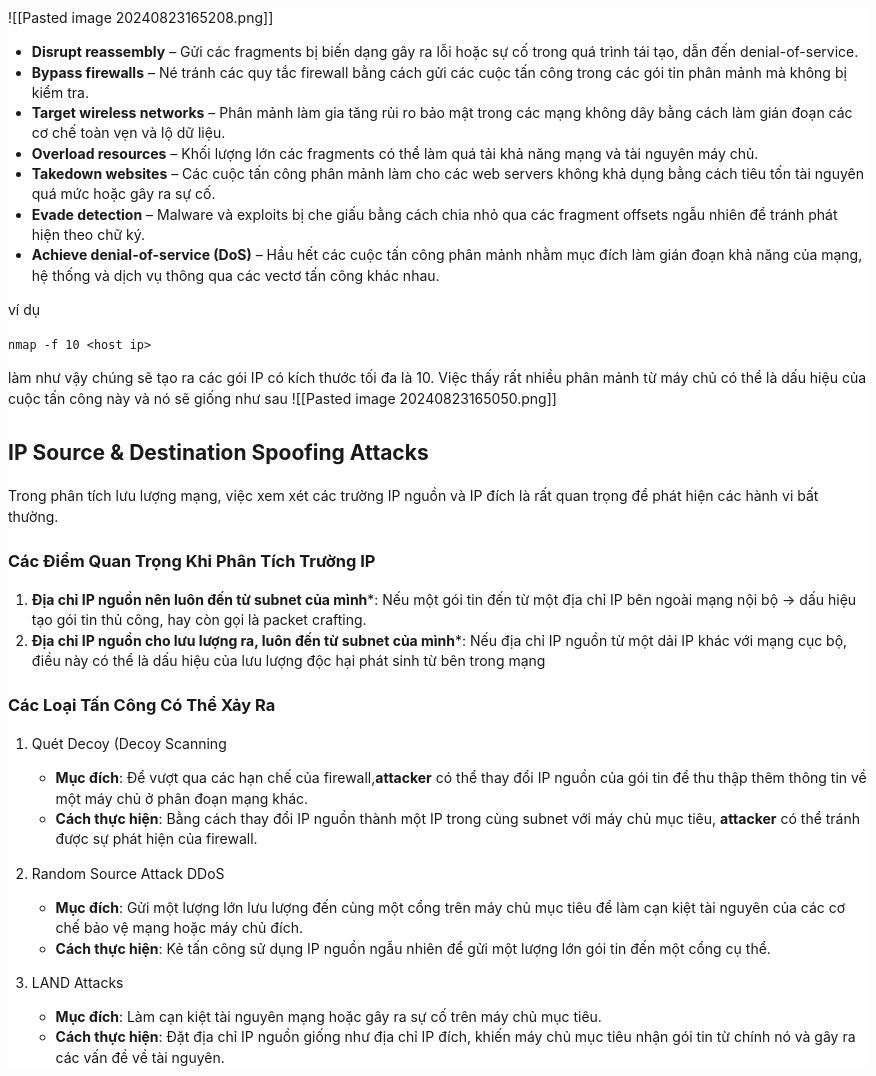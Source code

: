 ![[Pasted image 20240823165208.png]]

- **Disrupt reassembly** – Gửi các fragments bị biến dạng gây ra lỗi hoặc sự cố trong quá trình tái tạo, dẫn đến denial-of-service.
- **Bypass firewalls** – Né tránh các quy tắc firewall bằng cách gửi các cuộc tấn công trong các gói tin phân mảnh mà không bị kiểm tra.
- **Target wireless networks** – Phân mảnh làm gia tăng rủi ro bảo mật trong các mạng không dây bằng cách làm gián đoạn các cơ chế toàn vẹn và lộ dữ liệu.
- **Overload resources** – Khối lượng lớn các fragments có thể làm quá tải khả năng mạng và tài nguyên máy chủ.
- **Takedown websites** – Các cuộc tấn công phân mảnh làm cho các web servers không khả dụng bằng cách tiêu tốn tài nguyên quá mức hoặc gây ra sự cố.
- **Evade detection** – Malware và exploits bị che giấu bằng cách chia nhỏ qua các fragment offsets ngẫu nhiên để tránh phát hiện theo chữ ký.
- **Achieve denial-of-service (DoS)** – Hầu hết các cuộc tấn công phân mảnh nhằm mục đích làm gián đoạn khả năng của mạng, hệ thống và dịch vụ thông qua các vectơ tấn công khác nhau.

ví dụ
```shell-session
nmap -f 10 <host ip>
```
làm như vậy chúng sẽ tạo ra các gói IP có kích thước tối đa là 10. Việc thấy rất nhiều phân mảnh từ máy chủ có thể là dấu hiệu của cuộc tấn công này và nó sẽ giống như sau
![[Pasted image 20240823165050.png]]




## IP Source & Destination Spoofing Attacks


Trong phân tích lưu lượng mạng, việc xem xét các trường IP nguồn và IP đích là rất quan trọng để phát hiện các hành vi bất thường.

### Các Điểm Quan Trọng Khi Phân Tích Trường IP


1. **Địa chỉ IP nguồn nên luôn đến từ subnet của mình***: Nếu  một gói tin đến từ một địa chỉ IP bên ngoài mạng nội bộ -> dấu hiệu tạo gói tin thủ công, hay còn gọi là packet crafting.
2. **Địa chỉ IP nguồn cho lưu lượng ra, luôn đến từ subnet của mình***: Nếu địa chỉ IP nguồn từ một dải IP khác với mạng cục bộ, điều này có thể là dấu hiệu của lưu lượng độc hại phát sinh từ bên trong mạng

### Các Loại Tấn Công Có Thể Xảy Ra

1. Quét Decoy (Decoy Scanning
    
    - **Mục đích**: Để vượt qua các hạn chế của firewall,**attacker**  có thể thay đổi IP nguồn của gói tin để thu thập thêm thông tin về một máy chủ ở phân đoạn mạng khác.
    - **Cách thực hiện**: Bằng cách thay đổi IP nguồn thành một IP trong cùng subnet với máy chủ mục tiêu, **attacker**  có thể tránh được sự phát hiện của firewall.
2.  Random Source Attack DDoS
    - **Mục đích**: Gửi một lượng lớn lưu lượng đến cùng một cổng trên máy chủ mục tiêu để làm cạn kiệt tài nguyên của các cơ chế bảo vệ mạng hoặc máy chủ đích.
    - **Cách thực hiện**: Kẻ tấn công sử dụng IP nguồn ngẫu nhiên để gửi một lượng lớn gói tin đến một cổng cụ thể.
3. LAND Attacks
    - **Mục đích**: Làm cạn kiệt tài nguyên mạng hoặc gây ra sự cố trên máy chủ mục tiêu.
    - **Cách thực hiện**: Đặt địa chỉ IP nguồn giống như địa chỉ IP đích, khiến máy chủ mục tiêu nhận gói tin từ chính nó và gây ra các vấn đề về tài nguyên.
    